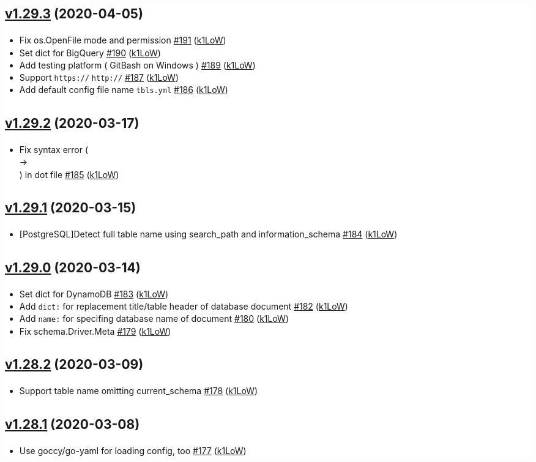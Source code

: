 ## [v1.29.3](https://github.com/k1LoW/tbls/compare/v1.29.2...v1.29.3) (2020-04-05)

* Fix os.OpenFile mode and permission [#191](https://github.com/k1LoW/tbls/pull/191) ([k1LoW](https://github.com/k1LoW))
* Set dict for BigQuery [#190](https://github.com/k1LoW/tbls/pull/190) ([k1LoW](https://github.com/k1LoW))
* Add testing platform ( GitBash on Windows ) [#189](https://github.com/k1LoW/tbls/pull/189) ([k1LoW](https://github.com/k1LoW))
* Support `https://` `http://` [#187](https://github.com/k1LoW/tbls/pull/187) ([k1LoW](https://github.com/k1LoW))
* Add default config file name `tbls.yml` [#186](https://github.com/k1LoW/tbls/pull/186) ([k1LoW](https://github.com/k1LoW))

## [v1.29.2](https://github.com/k1LoW/tbls/compare/v1.29.1...v1.29.2) (2020-03-17)

* Fix syntax error (<br> -> <br />) in dot file [#185](https://github.com/k1LoW/tbls/pull/185) ([k1LoW](https://github.com/k1LoW))

## [v1.29.1](https://github.com/k1LoW/tbls/compare/v1.29.0...v1.29.1) (2020-03-15)

* [PostgreSQL]Detect full table name using search_path and information_schema [#184](https://github.com/k1LoW/tbls/pull/184) ([k1LoW](https://github.com/k1LoW))

## [v1.29.0](https://github.com/k1LoW/tbls/compare/v1.28.2...v1.29.0) (2020-03-14)

* Set dict for DynamoDB [#183](https://github.com/k1LoW/tbls/pull/183) ([k1LoW](https://github.com/k1LoW))
* Add `dict:` for replacement title/table header of database document [#182](https://github.com/k1LoW/tbls/pull/182) ([k1LoW](https://github.com/k1LoW))
* Add `name:` for specifing database name of document [#180](https://github.com/k1LoW/tbls/pull/180) ([k1LoW](https://github.com/k1LoW))
* Fix schema.Driver.Meta [#179](https://github.com/k1LoW/tbls/pull/179) ([k1LoW](https://github.com/k1LoW))

## [v1.28.2](https://github.com/k1LoW/tbls/compare/v1.28.1...v1.28.2) (2020-03-09)

* Support table name omitting current_schema [#178](https://github.com/k1LoW/tbls/pull/178) ([k1LoW](https://github.com/k1LoW))

## [v1.28.1](https://github.com/k1LoW/tbls/compare/v1.28.0...v1.28.1) (2020-03-08)

* Use goccy/go-yaml for loading config, too [#177](https://github.com/k1LoW/tbls/pull/177) ([k1LoW](https://github.com/k1LoW))
